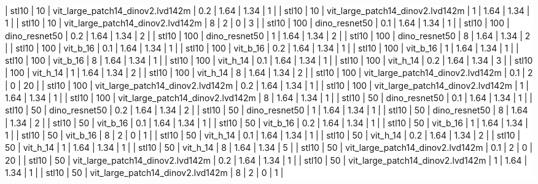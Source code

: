 | stl10     |                10 | vit_large_patch14_dinov2.lvd142m |       0.2 |   1.64  |    1.34 |   1 |
| stl10     |                10 | vit_large_patch14_dinov2.lvd142m |       1   |   1.64  |    1.34 |   1 |
| stl10     |                10 | vit_large_patch14_dinov2.lvd142m |       8   |   2     |    0    |   3 |
| stl10     |               100 | dino_resnet50                    |       0.1 |   1.64  |    1.34 |   1 |
| stl10     |               100 | dino_resnet50                    |       0.2 |   1.64  |    1.34 |   2 |
| stl10     |               100 | dino_resnet50                    |       1   |   1.64  |    1.34 |   2 |
| stl10     |               100 | dino_resnet50                    |       8   |   1.64  |    1.34 |   2 |
| stl10     |               100 | vit_b_16                         |       0.1 |   1.64  |    1.34 |   1 |
| stl10     |               100 | vit_b_16                         |       0.2 |   1.64  |    1.34 |   1 |
| stl10     |               100 | vit_b_16                         |       1   |   1.64  |    1.34 |   1 |
| stl10     |               100 | vit_b_16                         |       8   |   1.64  |    1.34 |   1 |
| stl10     |               100 | vit_h_14                         |       0.1 |   1.64  |    1.34 |   1 |
| stl10     |               100 | vit_h_14                         |       0.2 |   1.64  |    1.34 |   3 |
| stl10     |               100 | vit_h_14                         |       1   |   1.64  |    1.34 |   2 |
| stl10     |               100 | vit_h_14                         |       8   |   1.64  |    1.34 |   2 |
| stl10     |               100 | vit_large_patch14_dinov2.lvd142m |       0.1 |   2     |    0    |  20 |
| stl10     |               100 | vit_large_patch14_dinov2.lvd142m |       0.2 |   1.64  |    1.34 |   1 |
| stl10     |               100 | vit_large_patch14_dinov2.lvd142m |       1   |   1.64  |    1.34 |   1 |
| stl10     |               100 | vit_large_patch14_dinov2.lvd142m |       8   |   1.64  |    1.34 |   1 |
| stl10     |                50 | dino_resnet50                    |       0.1 |   1.64  |    1.34 |   1 |
| stl10     |                50 | dino_resnet50                    |       0.2 |   1.64  |    1.34 |   2 |
| stl10     |                50 | dino_resnet50                    |       1   |   1.64  |    1.34 |   1 |
| stl10     |                50 | dino_resnet50                    |       8   |   1.64  |    1.34 |   2 |
| stl10     |                50 | vit_b_16                         |       0.1 |   1.64  |    1.34 |   1 |
| stl10     |                50 | vit_b_16                         |       0.2 |   1.64  |    1.34 |   1 |
| stl10     |                50 | vit_b_16                         |       1   |   1.64  |    1.34 |   1 |
| stl10     |                50 | vit_b_16                         |       8   |   2     |    0    |   1 |
| stl10     |                50 | vit_h_14                         |       0.1 |   1.64  |    1.34 |   1 |
| stl10     |                50 | vit_h_14                         |       0.2 |   1.64  |    1.34 |   2 |
| stl10     |                50 | vit_h_14                         |       1   |   1.64  |    1.34 |   1 |
| stl10     |                50 | vit_h_14                         |       8   |   1.64  |    1.34 |   5 |
| stl10     |                50 | vit_large_patch14_dinov2.lvd142m |       0.1 |   2     |    0    |  20 |
| stl10     |                50 | vit_large_patch14_dinov2.lvd142m |       0.2 |   1.64  |    1.34 |   1 |
| stl10     |                50 | vit_large_patch14_dinov2.lvd142m |       1   |   1.64  |    1.34 |   1 |
| stl10     |                50 | vit_large_patch14_dinov2.lvd142m |       8   |   2     |    0    |   1 |